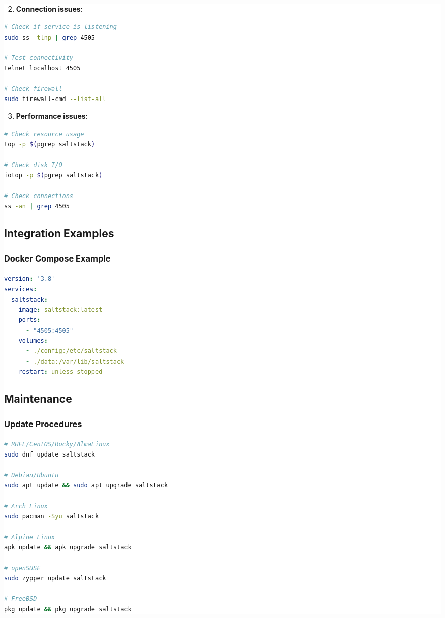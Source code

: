 2. **Connection issues**:
```bash
# Check if service is listening
sudo ss -tlnp | grep 4505

# Test connectivity
telnet localhost 4505

# Check firewall
sudo firewall-cmd --list-all
```

3. **Performance issues**:
```bash
# Check resource usage
top -p $(pgrep saltstack)

# Check disk I/O
iotop -p $(pgrep saltstack)

# Check connections
ss -an | grep 4505
```

## Integration Examples

### Docker Compose Example

```yaml
version: '3.8'
services:
  saltstack:
    image: saltstack:latest
    ports:
      - "4505:4505"
    volumes:
      - ./config:/etc/saltstack
      - ./data:/var/lib/saltstack
    restart: unless-stopped
```

## Maintenance

### Update Procedures

```bash
# RHEL/CentOS/Rocky/AlmaLinux
sudo dnf update saltstack

# Debian/Ubuntu
sudo apt update && sudo apt upgrade saltstack

# Arch Linux
sudo pacman -Syu saltstack

# Alpine Linux
apk update && apk upgrade saltstack

# openSUSE
sudo zypper update saltstack

# FreeBSD
pkg update && pkg upgrade saltstack

```